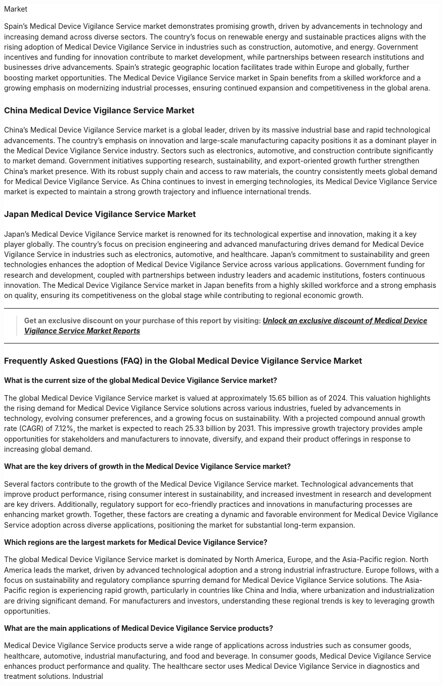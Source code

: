 Market</h3><p>Spain&rsquo;s Medical Device Vigilance Service market demonstrates promising growth, driven by advancements in technology and increasing demand across diverse sectors. The country&rsquo;s focus on renewable energy and sustainable practices aligns with the rising adoption of Medical Device Vigilance Service in industries such as construction, automotive, and energy. Government incentives and funding for innovation contribute to market development, while partnerships between research institutions and businesses drive advancements. Spain&rsquo;s strategic geographic location facilitates trade within Europe and globally, further boosting market opportunities. The Medical Device Vigilance Service market in Spain benefits from a skilled workforce and a growing emphasis on modernizing industrial processes, ensuring continued expansion and competitiveness in the global arena.</p><h3>China Medical Device Vigilance Service Market</h3><p>China&rsquo;s Medical Device Vigilance Service market is a global leader, driven by its massive industrial base and rapid technological advancements. The country&rsquo;s emphasis on innovation and large-scale manufacturing capacity positions it as a dominant player in the Medical Device Vigilance Service industry. Sectors such as electronics, automotive, and construction contribute significantly to market demand. Government initiatives supporting research, sustainability, and export-oriented growth further strengthen China&rsquo;s market presence. With its robust supply chain and access to raw materials, the country consistently meets global demand for Medical Device Vigilance Service. As China continues to invest in emerging technologies, its Medical Device Vigilance Service market is expected to maintain a strong growth trajectory and influence international trends.</p><h3>Japan Medical Device Vigilance Service Market</h3><p>Japan&rsquo;s Medical Device Vigilance Service market is renowned for its technological expertise and innovation, making it a key player globally. The country&rsquo;s focus on precision engineering and advanced manufacturing drives demand for Medical Device Vigilance Service in industries such as electronics, automotive, and healthcare. Japan&rsquo;s commitment to sustainability and green technologies enhances the adoption of Medical Device Vigilance Service across various applications. Government funding for research and development, coupled with partnerships between industry leaders and academic institutions, fosters continuous innovation. The Medical Device Vigilance Service market in Japan benefits from a highly skilled workforce and a strong emphasis on quality, ensuring its competitiveness on the global stage while contributing to regional economic growth.</p><hr /><blockquote><p><strong>Get an exclusive discount on your purchase of this report by visiting: <em><a href="://marketresearchpulse.com/ask-for-discount/25311?utm_source=Github&amp;utm_medium=0116">Unlock an exclusive discount of Medical Device Vigilance Service Market Reports</a></em>&nbsp;</strong></p></blockquote><hr /><h3>Frequently Asked Questions (FAQ) in the Global Medical Device Vigilance Service Market</h3><p><strong>What is the current size of the global Medical Device Vigilance Service market?</strong></p><p>The global Medical Device Vigilance Service market is valued at approximately 15.65 billion as of 2024. This valuation highlights the rising demand for Medical Device Vigilance Service solutions across various industries, fueled by advancements in technology, evolving consumer preferences, and a growing focus on sustainability. With a projected compound annual growth rate (CAGR) of 7.12%, the market is expected to reach 25.33 billion by 2031. This impressive growth trajectory provides ample opportunities for stakeholders and manufacturers to innovate, diversify, and expand their product offerings in response to increasing global demand.</p><p><strong>What are the key drivers of growth in the Medical Device Vigilance Service market?</strong></p><p>Several factors contribute to the growth of the Medical Device Vigilance Service market. Technological advancements that improve product performance, rising consumer interest in sustainability, and increased investment in research and development are key drivers. Additionally, regulatory support for eco-friendly practices and innovations in manufacturing processes are enhancing market growth. Together, these factors are creating a dynamic and favorable environment for Medical Device Vigilance Service adoption across diverse applications, positioning the market for substantial long-term expansion.</p><p><strong>Which regions are the largest markets for Medical Device Vigilance Service?</strong></p><p>The global Medical Device Vigilance Service market is dominated by North America, Europe, and the Asia-Pacific region. North America leads the market, driven by advanced technological adoption and a strong industrial infrastructure. Europe follows, with a focus on sustainability and regulatory compliance spurring demand for Medical Device Vigilance Service solutions. The Asia-Pacific region is experiencing rapid growth, particularly in countries like China and India, where urbanization and industrialization are driving significant demand. For manufacturers and investors, understanding these regional trends is key to leveraging growth opportunities.</p><p><strong>What are the main applications of Medical Device Vigilance Service products?</strong></p><p>Medical Device Vigilance Service products serve a wide range of applications across industries such as consumer goods, healthcare, automotive, industrial manufacturing, and food and beverage. In consumer goods, Medical Device Vigilance Service enhances product performance and quality. The healthcare sector uses Medical Device Vigilance Service in diagnostics and treatment solutions. Industrial